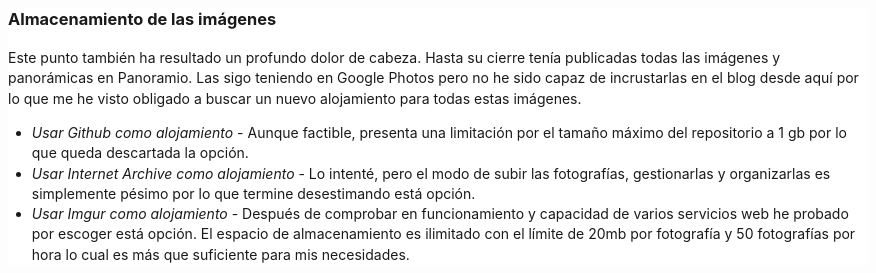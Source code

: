 ### Almacenamiento de las imágenes ###
Este punto también ha resultado un profundo dolor de cabeza. Hasta su cierre tenía publicadas todas las imágenes y panorámicas en Panoramio. Las sigo teniendo en Google Photos pero no he sido capaz de incrustarlas en el blog desde aquí por lo que me he visto obligado a buscar un nuevo alojamiento para todas estas imágenes.
- *Usar Github como alojamiento* - Aunque factible, presenta una limitación por el tamaño máximo del repositorio a 1 gb por lo que queda descartada la opción.
- *Usar Internet Archive como alojamiento* - Lo intenté, pero el modo de subir las fotografías, gestionarlas y organizarlas es simplemente pésimo por lo que termine desestimando está opción.
- *Usar Imgur como alojamiento* - Después de comprobar en funcionamiento y capacidad de varios servicios web he probado por escoger está opción. El espacio de almacenamiento es ilimitado con el límite de 20mb por fotografía y 50 fotografías por hora lo cual es más que suficiente para mis necesidades.


[Hugo]: https://gohugo.io/
[mapa_vertice.html]: https://github.com/sherlockes/SherloScripts/blob/master/hugo/shortcodes/mapa_vertice.html
[mis_vertices.gpx]: /gpx/mis_vertices.gpx
[openlayers]: https://openlayers.org
[repositorio]: https://github.com/sherlockes/SherloScripts
[shortcodes]: https://gohugo.io/content-management/shortcodes/
[mapa_vertice.html]: https://github.com/sherlockes/SherloScripts/blob/master/hugo/shortcodes/mapa_vertice.html

[image-01]: /images/20200512_mis_vertices_01.jpg
